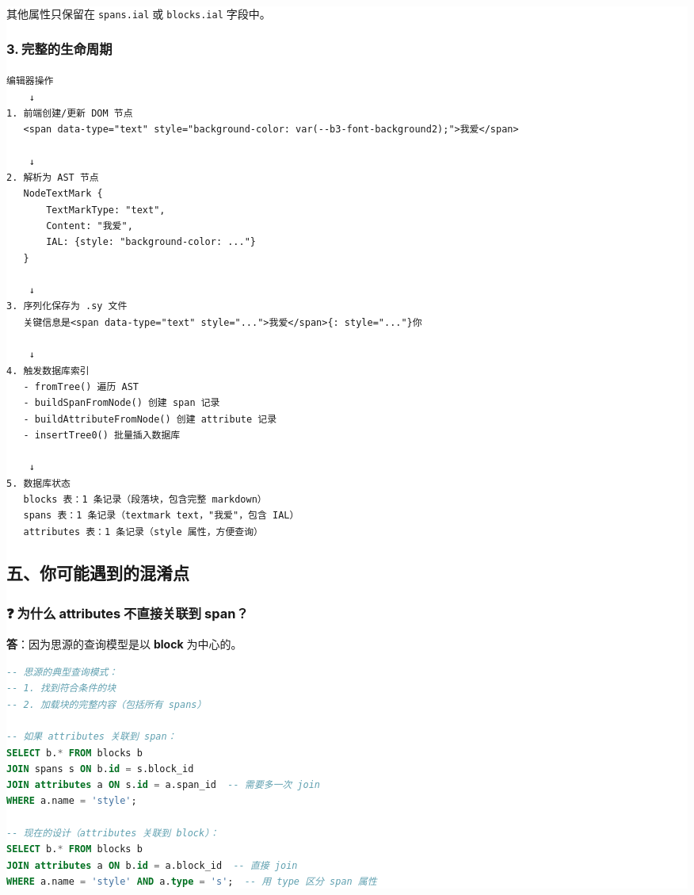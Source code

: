 其他属性只保留在 `spans.ial` 或 `blocks.ial` 字段中。

### 3. **完整的生命周期**

```
编辑器操作
    ↓
1. 前端创建/更新 DOM 节点
   <span data-type="text" style="background-color: var(--b3-font-background2);">我爱</span>

    ↓
2. 解析为 AST 节点
   NodeTextMark {
       TextMarkType: "text",
       Content: "我爱",
       IAL: {style: "background-color: ..."}
   }

    ↓
3. 序列化保存为 .sy 文件
   关键信息是<span data-type="text" style="...">我爱</span>{: style="..."}你

    ↓
4. 触发数据库索引
   - fromTree() 遍历 AST
   - buildSpanFromNode() 创建 span 记录
   - buildAttributeFromNode() 创建 attribute 记录
   - insertTree0() 批量插入数据库

    ↓
5. 数据库状态
   blocks 表：1 条记录（段落块，包含完整 markdown）
   spans 表：1 条记录（textmark text，"我爱"，包含 IAL）
   attributes 表：1 条记录（style 属性，方便查询）
```

## 五、你可能遇到的混淆点

### ❓ 为什么 attributes 不直接关联到 span？

**答**：因为思源的查询模型是以 **block** 为中心的。

```sql
-- 思源的典型查询模式：
-- 1. 找到符合条件的块
-- 2. 加载块的完整内容（包括所有 spans）

-- 如果 attributes 关联到 span：
SELECT b.* FROM blocks b
JOIN spans s ON b.id = s.block_id
JOIN attributes a ON s.id = a.span_id  -- 需要多一次 join
WHERE a.name = 'style';

-- 现在的设计（attributes 关联到 block）：
SELECT b.* FROM blocks b
JOIN attributes a ON b.id = a.block_id  -- 直接 join
WHERE a.name = 'style' AND a.type = 's';  -- 用 type 区分 span 属性
```
